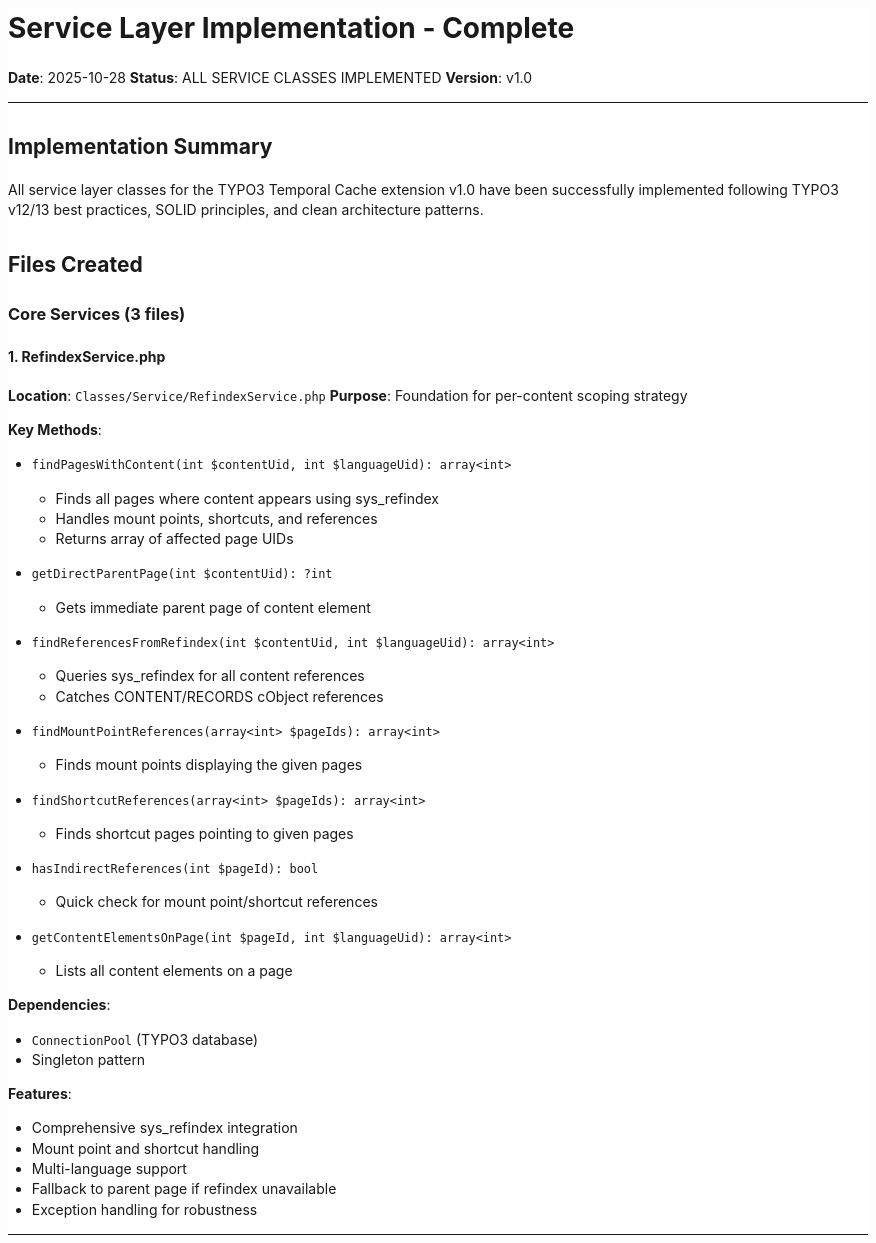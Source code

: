# Service Layer Implementation - Complete

**Date**: 2025-10-28
**Status**: ALL SERVICE CLASSES IMPLEMENTED
**Version**: v1.0

---

## Implementation Summary

All service layer classes for the TYPO3 Temporal Cache extension v1.0 have been successfully implemented following TYPO3 v12/13 best practices, SOLID principles, and clean architecture patterns.

## Files Created

### Core Services (3 files)

#### 1. RefindexService.php
**Location**: `Classes/Service/RefindexService.php`
**Purpose**: Foundation for per-content scoping strategy

**Key Methods**:
- `findPagesWithContent(int $contentUid, int $languageUid): array<int>`
  - Finds all pages where content appears using sys_refindex
  - Handles mount points, shortcuts, and references
  - Returns array of affected page UIDs

- `getDirectParentPage(int $contentUid): ?int`
  - Gets immediate parent page of content element

- `findReferencesFromRefindex(int $contentUid, int $languageUid): array<int>`
  - Queries sys_refindex for all content references
  - Catches CONTENT/RECORDS cObject references

- `findMountPointReferences(array<int> $pageIds): array<int>`
  - Finds mount points displaying the given pages

- `findShortcutReferences(array<int> $pageIds): array<int>`
  - Finds shortcut pages pointing to given pages

- `hasIndirectReferences(int $pageId): bool`
  - Quick check for mount point/shortcut references

- `getContentElementsOnPage(int $pageId, int $languageUid): array<int>`
  - Lists all content elements on a page

**Dependencies**:
- `ConnectionPool` (TYPO3 database)
- Singleton pattern

**Features**:
- Comprehensive sys_refindex integration
- Mount point and shortcut handling
- Multi-language support
- Fallback to parent page if refindex unavailable
- Exception handling for robustness

---